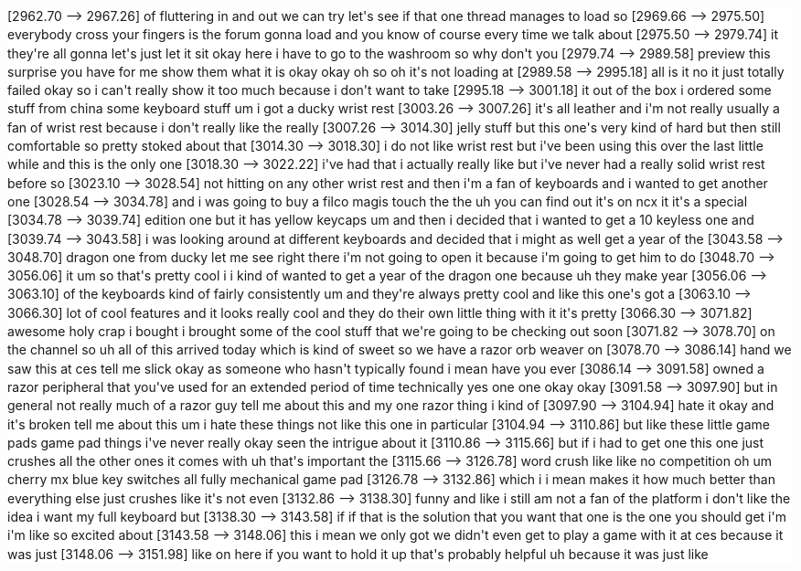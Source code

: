 [2962.70 --> 2967.26]  of fluttering in and out we can try let's see if that one thread manages to load so
[2969.66 --> 2975.50]  everybody cross your fingers is the forum gonna load and you know of course every time we talk about
[2975.50 --> 2979.74]  it they're all gonna let's just let it sit okay here i have to go to the washroom so why don't you
[2979.74 --> 2989.58]  preview this surprise you have for me show them what it is okay okay oh so oh it's not loading at
[2989.58 --> 2995.18]  all is it no it just totally failed okay so i can't really show it too much because i don't want to take
[2995.18 --> 3001.18]  it out of the box i ordered some stuff from china some keyboard stuff um i got a ducky wrist rest
[3003.26 --> 3007.26]  it's all leather and i'm not really usually a fan of wrist rest because i don't really like the really
[3007.26 --> 3014.30]  jelly stuff but this one's very kind of hard but then still comfortable so pretty stoked about that
[3014.30 --> 3018.30]  i do not like wrist rest but i've been using this over the last little while and this is the only one
[3018.30 --> 3022.22]  i've had that i actually really like but i've never had a really solid wrist rest before so
[3023.10 --> 3028.54]  not hitting on any other wrist rest and then i'm a fan of keyboards and i wanted to get another one
[3028.54 --> 3034.78]  and i was going to buy a filco magis touch the the uh you can find out it's on ncx it it's a special
[3034.78 --> 3039.74]  edition one but it has yellow keycaps um and then i decided that i wanted to get a 10 keyless one and
[3039.74 --> 3043.58]  i was looking around at different keyboards and decided that i might as well get a year of the
[3043.58 --> 3048.70]  dragon one from ducky let me see right there i'm not going to open it because i'm going to get him to do
[3048.70 --> 3056.06]  it um so that's pretty cool i i kind of wanted to get a year of the dragon one because uh they make year
[3056.06 --> 3063.10]  of the keyboards kind of fairly consistently um and they're always pretty cool and like this one's got a
[3063.10 --> 3066.30]  lot of cool features and it looks really cool and they do their own little thing with it it's pretty
[3066.30 --> 3071.82]  awesome holy crap i bought i brought some of the cool stuff that we're going to be checking out soon
[3071.82 --> 3078.70]  on the channel so uh all of this arrived today which is kind of sweet so we have a razor orb weaver on
[3078.70 --> 3086.14]  hand we saw this at ces tell me slick okay as someone who hasn't typically found i mean have you ever
[3086.14 --> 3091.58]  owned a razor peripheral that you've used for an extended period of time technically yes one one okay okay
[3091.58 --> 3097.90]  but in general not really much of a razor guy tell me about this and my one razor thing i kind of
[3097.90 --> 3104.94]  hate it okay and it's broken tell me about this um i hate these things not like this one in particular
[3104.94 --> 3110.86]  but like these little game pads game pad things i've never really okay seen the intrigue about it
[3110.86 --> 3115.66]  but if i had to get one this one just crushes all the other ones it comes with uh that's important the
[3115.66 --> 3126.78]  word crush like like no competition oh um cherry mx blue key switches all fully mechanical game pad
[3126.78 --> 3132.86]  which i i mean makes it how much better than everything else just crushes like it's not even
[3132.86 --> 3138.30]  funny and like i still am not a fan of the platform i don't like the idea i want my full keyboard but
[3138.30 --> 3143.58]  if if that is the solution that you want that one is the one you should get i'm i'm like so excited about
[3143.58 --> 3148.06]  this i mean we only got we didn't even get to play a game with it at ces because it was just
[3148.06 --> 3151.98]  like on here if you want to hold it up that's probably helpful uh because it was just like